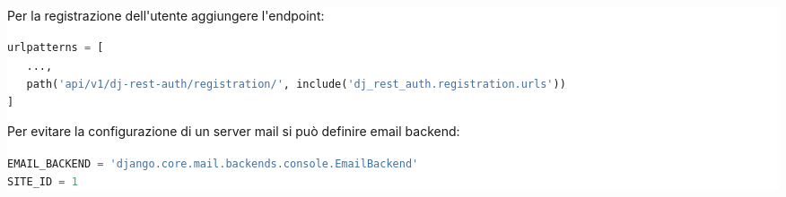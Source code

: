 Per la registrazione dell'utente aggiungere l'endpoint:
```python
urlpatterns = [
   ...,
   path('api/v1/dj-rest-auth/registration/', include('dj_rest_auth.registration.urls'))
]
```

Per evitare la configurazione di un server mail si può definire email backend:
```python
EMAIL_BACKEND = 'django.core.mail.backends.console.EmailBackend'
SITE_ID = 1
```